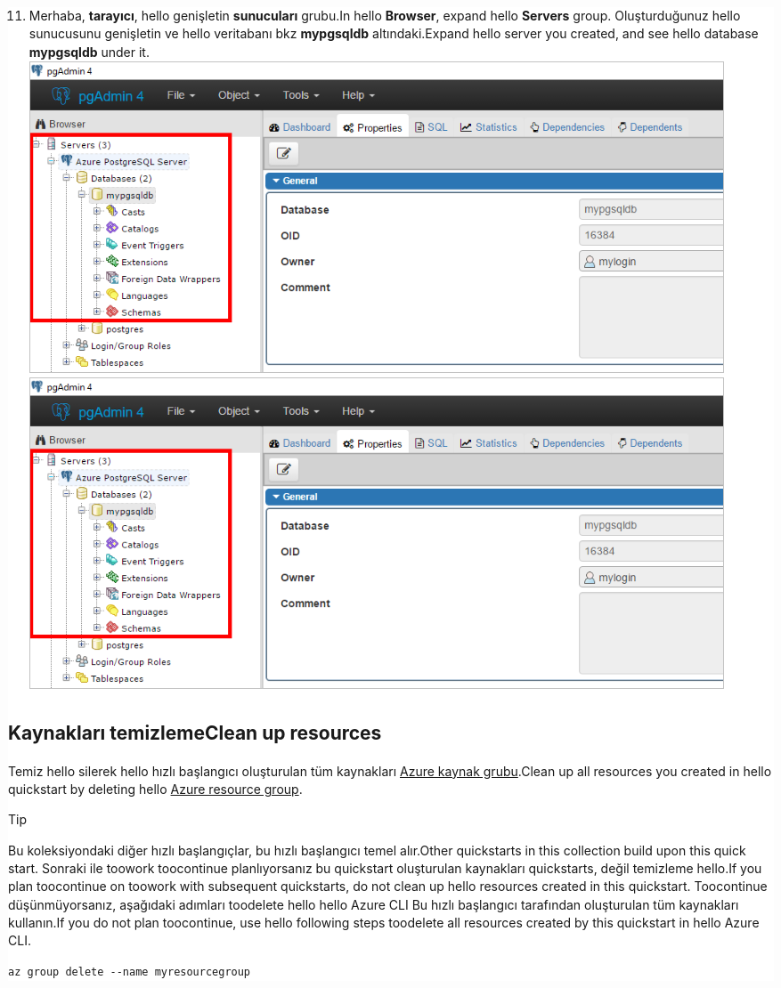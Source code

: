 11. <span data-ttu-id="7bc04-171">Merhaba, **tarayıcı**, hello genişletin **sunucuları** grubu.</span><span class="sxs-lookup"><span data-stu-id="7bc04-171">In hello **Browser**, expand hello **Servers** group.</span></span> <span data-ttu-id="7bc04-172">Oluşturduğunuz hello sunucusunu genişletin ve hello veritabanı bkz **mypgsqldb** altındaki.</span><span class="sxs-lookup"><span data-stu-id="7bc04-172">Expand hello server you created, and see hello database **mypgsqldb** under it.</span></span>
 <span data-ttu-id="7bc04-173">![pgAdmin - Oluştur - Veritabanı](./media/quickstart-create-server-database-azure-cli/3-pgadmin-database.png)</span><span class="sxs-lookup"><span data-stu-id="7bc04-173">![pgAdmin - Create - Database](./media/quickstart-create-server-database-azure-cli/3-pgadmin-database.png)</span></span>


## <a name="clean-up-resources"></a><span data-ttu-id="7bc04-174">Kaynakları temizleme</span><span class="sxs-lookup"><span data-stu-id="7bc04-174">Clean up resources</span></span>

<span data-ttu-id="7bc04-175">Temiz hello silerek hello hızlı başlangıcı oluşturulan tüm kaynakları [Azure kaynak grubu](../azure-resource-manager/resource-group-overview.md).</span><span class="sxs-lookup"><span data-stu-id="7bc04-175">Clean up all resources you created in hello quickstart by deleting hello [Azure resource group](../azure-resource-manager/resource-group-overview.md).</span></span>

> [!TIP]
> <span data-ttu-id="7bc04-176">Bu koleksiyondaki diğer hızlı başlangıçlar, bu hızlı başlangıcı temel alır.</span><span class="sxs-lookup"><span data-stu-id="7bc04-176">Other quickstarts in this collection build upon this quick start.</span></span> <span data-ttu-id="7bc04-177">Sonraki ile toowork toocontinue planlıyorsanız bu quickstart oluşturulan kaynakları quickstarts, değil temizleme hello.</span><span class="sxs-lookup"><span data-stu-id="7bc04-177">If you plan toocontinue on toowork with subsequent quickstarts, do not clean up hello resources created in this quickstart.</span></span> <span data-ttu-id="7bc04-178">Toocontinue düşünmüyorsanız, aşağıdaki adımları toodelete hello hello Azure CLI Bu hızlı başlangıcı tarafından oluşturulan tüm kaynakları kullanın.</span><span class="sxs-lookup"><span data-stu-id="7bc04-178">If you do not plan toocontinue, use hello following steps toodelete all resources created by this quickstart in hello Azure CLI.</span></span>

```azurecli-interactive
az group delete --name myresourcegroup
```
